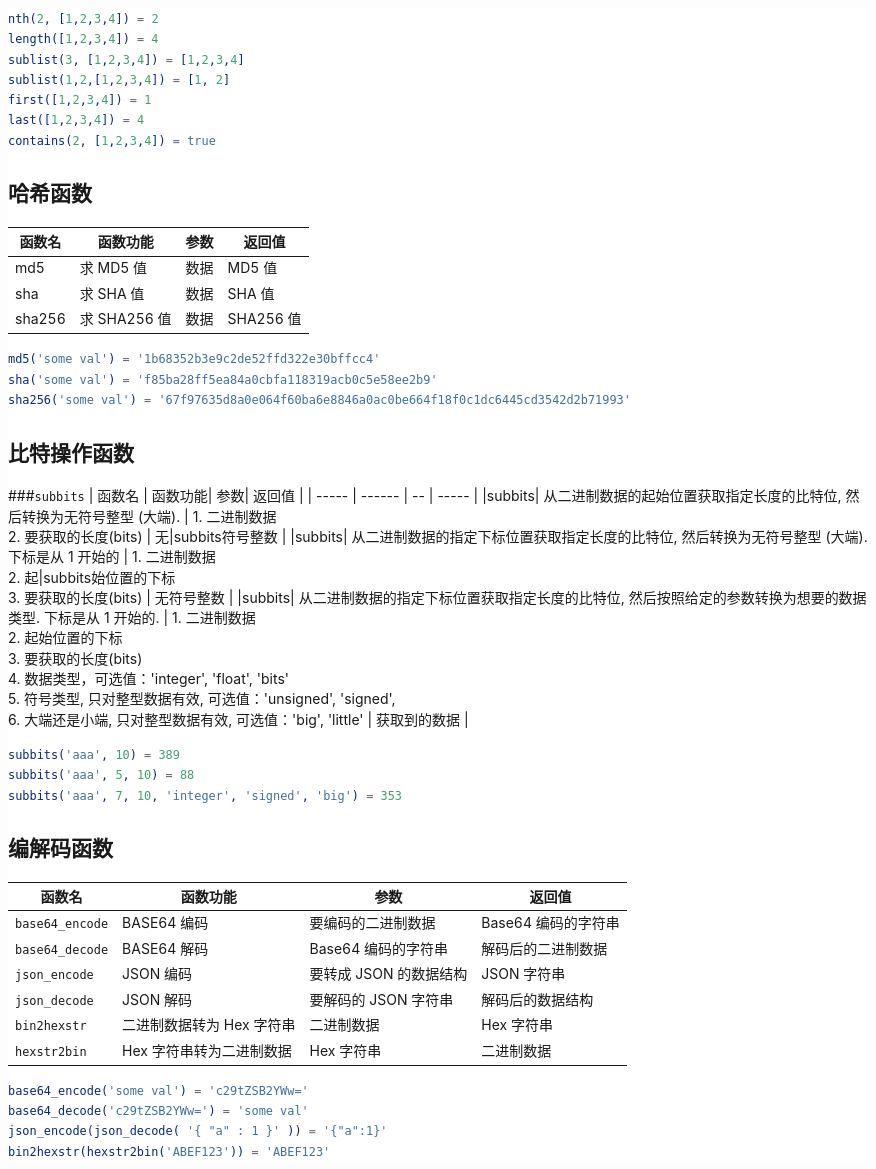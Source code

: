 ```erlang
nth(2, [1,2,3,4]) = 2
length([1,2,3,4]) = 4
sublist(3, [1,2,3,4]) = [1,2,3,4]
sublist(1,2,[1,2,3,4]) = [1, 2]
first([1,2,3,4]) = 1
last([1,2,3,4]) = 4
contains(2, [1,2,3,4]) = true
```

## 哈希函数

| 函数名 | 函数功能| 参数| 返回值 |
|-------| ------ | -- | ----- |
| md5	| 求 MD5 值 | 数据 | MD5 值 |
| sha	| 求 SHA 值 | 数据 | SHA 值 |
| sha256 | 求 SHA256 值 | 数据 | SHA256 值 |

```erlang
md5('some val') = '1b68352b3e9c2de52ffd322e30bffcc4'
sha('some val') = 'f85ba28ff5ea84a0cbfa118319acb0c5e58ee2b9'
sha256('some val') = '67f97635d8a0e064f60ba6e8846a0ac0be664f18f0c1dc6445cd3542d2b71993'
```

## 比特操作函数

###`subbits`
| 函数名 | 函数功能| 参数| 返回值 |
| ----- | ------ | -- | ----- |
|subbits| 从二进制数据的起始位置获取指定长度的比特位, 然后转换为无符号整型 (大端). | 1. 二进制数据 <br />2. 要获取的长度(bits) | 无|subbits符号整数 |
|subbits| 从二进制数据的指定下标位置获取指定长度的比特位, 然后转换为无符号整型 (大端). 下标是从 1 开始的 | 1. 二进制数据 <br />2. 起|subbits始位置的下标 <br />3. 要获取的长度(bits) | 无符号整数 |
|subbits| 从二进制数据的指定下标位置获取指定长度的比特位, 然后按照给定的参数转换为想要的数据类型. 下标是从 1 开始的. | 1. 二进制数据 <br />2. 起始位置的下标 <br />3. 要获取的长度(bits) <br />4. 数据类型，可选值：'integer', 'float', 'bits' <br />5. 符号类型, 只对整型数据有效, 可选值：'unsigned', 'signed', <br />6. 大端还是小端, 只对整型数据有效, 可选值：'big', 'little' | 获取到的数据 |

```erlang
subbits('aaa', 10) = 389
subbits('aaa', 5, 10) = 88
subbits('aaa', 7, 10, 'integer', 'signed', 'big') = 353
```


## 编解码函数

| 函数名 | 函数功能 |        参数         | 返回值 |
| -------- | -------------- |--------------- | --------------------------- |
| `base64_encode` | BASE64 编码 | 要编码的二进制数据 | Base64 编码的字符串 |
| `base64_decode` | BASE64 解码 | Base64 编码的字符串 | 解码后的二进制数据 |
| `json_encode` | JSON 编码 | 要转成 JSON 的数据结构 | JSON 字符串 |
| `json_decode` | JSON 解码 | 要解码的 JSON 字符串 | 解码后的数据结构 |
| `bin2hexstr` | 二进制数据转为 Hex 字符串 | 二进制数据 | Hex 字符串 |
| `hexstr2bin` | Hex 字符串转为二进制数据 | Hex 字符串 | 二进制数据 |

```erlang
base64_encode('some val') = 'c29tZSB2YWw='
base64_decode('c29tZSB2YWw=') = 'some val'
json_encode(json_decode( '{ "a" : 1 }' )) = '{"a":1}'
bin2hexstr(hexstr2bin('ABEF123')) = 'ABEF123'
```
